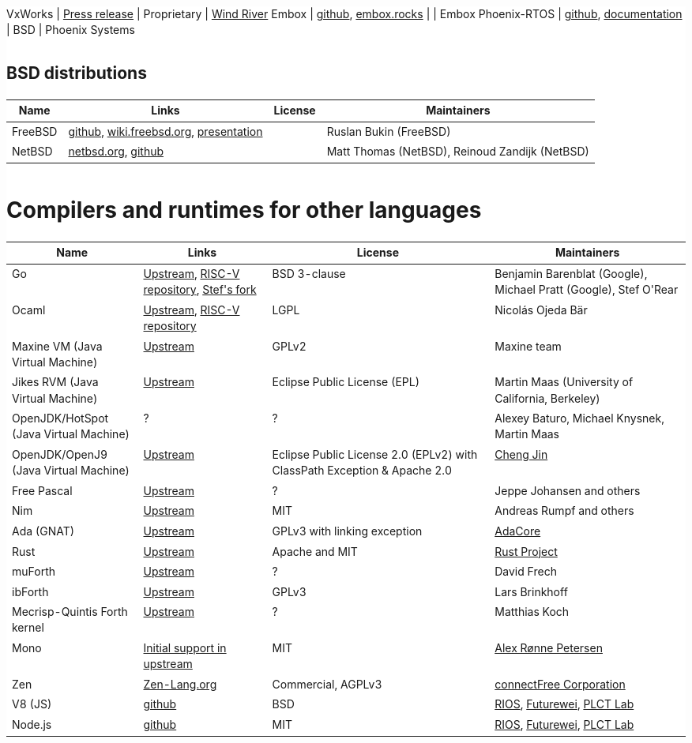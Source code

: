 VxWorks | [Press release](https://www.windriver.com/news/press/pr.html?ID=22570) | Proprietary | [Wind River](https://www.windriver.com)
Embox | [github](https://github.com/embox/embox), [embox.rocks](http://www.embox.rocks/) |  | Embox
Phoenix-RTOS | [github](https://github.com/phoenix-rtos/phoenix-rtos-doc/tree/master/quickstart/), [documentation](https://phoenix-rtos.com/documentation/) | BSD | Phoenix Systems

## BSD distributions

Name | Links | License | Maintainers
---- | ----- | ------- | -----------
FreeBSD | [github](https://github.com/freebsd/freebsd), [wiki.freebsd.org](https://wiki.freebsd.org/riscv), [presentation](https://riscv.org/wp-content/uploads/2016/01/Tues1445-freebsd-riscv-1.pdf) | | Ruslan Bukin (FreeBSD)
NetBSD | [netbsd.org](http://cvsweb.netbsd.org/bsdweb.cgi/src/?only_with_tag=MAIN), [github](https://github.com/jsonn/src) |  | Matt Thomas (NetBSD), Reinoud Zandijk (NetBSD)

# Compilers and runtimes for other languages

Name | Links | License | Maintainers
---- | ----- | ------- | -----------
Go	| [Upstream](https://github.com/golang/go), [RISC-V repository](https://github.com/riscv/riscv-go), [Stef's fork](https://github.com/sorear/golang-go) | BSD 3-clause	| Benjamin Barenblat (Google), Michael Pratt (Google), Stef O'Rear
Ocaml	| [Upstream](https://github.com/ocaml/ocaml), [RISC-V repository](https://github.com/nojb/riscv-ocaml)	| LGPL	| Nicolás Ojeda Bär
Maxine VM (Java Virtual Machine)	| [Upstream](https://github.com/beehive-lab/Maxine-VM)	| GPLv2	| Maxine team
Jikes RVM (Java Virtual Machine)	| [Upstream](https://github.com/JikesRVM/JikesRVM)	| Eclipse Public License (EPL)	| Martin Maas (University of California, Berkeley)
OpenJDK/HotSpot (Java Virtual Machine)	| ?	| ?	| Alexey Baturo, Michael Knysnek, Martin Maas
OpenJDK/OpenJ9 (Java Virtual Machine)	| [Upstream](https://github.com/eclipse/openj9)	| Eclipse Public License 2.0 (EPLv2) with ClassPath Exception & Apache 2.0	| [Cheng Jin](https://github.com/ChengJin01)
Free Pascal	| [Upstream](https://svn.freepascal.org/cgi-bin/viewvc.cgi/trunk/)	| ?	| Jeppe Johansen and others
Nim	| [Upstream](https://nim-lang.org/)	| MIT	| Andreas Rumpf and others
Ada (GNAT)	| [Upstream](https://gcc.gnu.org/viewcvs/gcc/trunk/)	| GPLv3 with linking exception	| [AdaCore](http://adacore.com)
Rust	| [Upstream](https://github.com/rust-lang/rust/)	| Apache and MIT	| [Rust Project](https://www.rust-lang.org/)
muForth	| [Upstream](https://github.com/nimblemachines/muforth)	| ?	| David Frech
ibForth	| [Upstream](https://github.com/larsbrinkhoff/lbForth)	| GPLv3	| Lars Brinkhoff
Mecrisp-Quintis Forth kernel	| [Upstream](http://mecrisp.sourceforge.net/)	| ?	| Matthias Koch
Mono | [Initial support in upstream](https://github.com/mono/mono/pull/11593) | MIT | [Alex Rønne Petersen](https://github.com/alexrp)
Zen	| [Zen-Lang.org](https://www.zen-lang.org/)	| Commercial, AGPLv3 | [connectFree Corporation](http://connectfree.co.jp/)
V8 (JS)	| [github](https://github.com/v8-riscv/v8)| BSD | [RIOS](http://rioslab.org/), [Futurewei](https://www.futurewei.com/), [PLCT Lab](https://isrc.iscas.ac.cn)
Node.js | [github](https://github.com/v8-riscv/node) | MIT | [RIOS](http://rioslab.org/), [Futurewei](https://www.futurewei.com/), [PLCT Lab](https://isrc.iscas.ac.cn)
